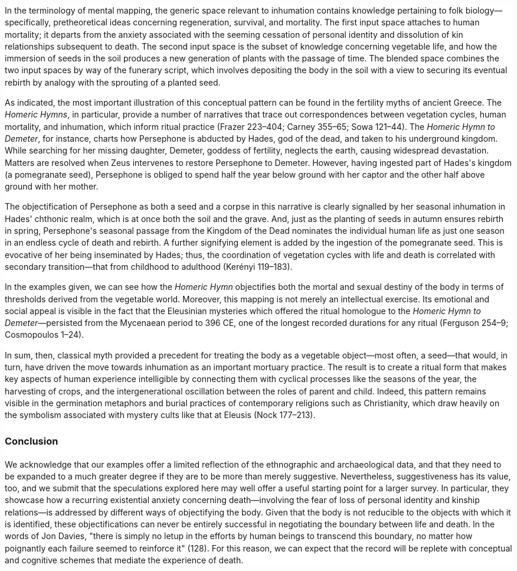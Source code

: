 In the terminology of mental mapping, the generic space relevant to inhumation contains knowledge pertaining to folk biology—specifically, pretheoretical ideas concerning regeneration, survival, and mortality. The first input space attaches to human mortality; it departs from the anxiety associated with the seeming cessation of personal identity and dissolution of kin relationships subsequent to death. The second input space is the subset of knowledge concerning vegetable life, and how the immersion of seeds in the soil produces a new generation of plants with the passage of time. The blended space combines the two input spaces by way of the funerary script, which involves depositing the body in the soil with a view to securing its eventual rebirth by analogy with the sprouting of a planted seed.

As indicated, the most important illustration of this conceptual pattern can be found in the fertility myths of ancient Greece. The *Homeric Hymns*, in particular, provide a number of narratives that trace out correspondences between vegetation cycles, human mortality, and inhumation, which inform ritual practice (Frazer 223–404; Carney 355–65; Sowa 121–44). The *Homeric Hymn to Demeter*, for instance, charts how Persephone is abducted by Hades, god of the dead, and taken to his underground kingdom. While searching for her missing daughter, Demeter, goddess of fertility, neglects the earth, causing widespread devastation. Matters are resolved when Zeus intervenes to restore Persephone to Demeter. However, having ingested part of Hades's kingdom (a pomegranate seed), Persephone is obliged to spend half the year below ground with her captor and the other half above ground with her mother.

The objectification of Persephone as both a seed and a corpse in this narrative is clearly signalled by her seasonal inhumation in Hades' chthonic realm, which is at once both the soil and the grave. And, just as the planting of seeds in autumn ensures rebirth in spring, Persephone's seasonal passage from the Kingdom of the Dead nominates the individual human life as just one season in an endless cycle of death and rebirth. A further signifying element is added by the ingestion of the pomegranate seed. This is evocative of her being inseminated by Hades; thus, the coordination of vegetation cycles with life and death is correlated with secondary transition—that from childhood to adulthood (Kerényi 119–183).

In the examples given, we can see how the *Homeric Hymn* objectifies both the mortal and sexual destiny of the body in terms of thresholds derived from the vegetable world. Moreover, this mapping is not merely an intellectual exercise. Its emotional and social appeal is visible in the fact that the Eleusinian mysteries which offered the ritual homologue to the *Homeric Hymn to Demeter*—persisted from the Mycenaean period to 396 CE, one of the longest recorded durations for any ritual (Ferguson 254–9; Cosmopoulos 1–24).

In sum, then, classical myth provided a precedent for treating the body as a vegetable object—most often, a seed—that would, in turn, have driven the move towards inhumation as an important mortuary practice. The result is to create a ritual form that makes key aspects of human experience intelligible by connecting them with cyclical processes like the seasons of the year, the harvesting of crops, and the intergenerational oscillation between the roles of parent and child. Indeed, this pattern remains visible in the germination metaphors and burial practices of contemporary religions such as Christianity, which draw heavily on the symbolism associated with mystery cults like that at Eleusis (Nock 177–213).

### **Conclusion**

We acknowledge that our examples offer a limited reflection of the ethnographic and archaeological data, and that they need to be expanded to a much greater degree if they are to be more than merely suggestive. Nevertheless, suggestiveness has its value, too, and we submit that the speculations explored here may well offer a useful starting point for a larger survey. In particular, they showcase how a recurring existential anxiety concerning death—involving the fear of loss of personal identity and kinship relations—is addressed by different ways of objectifying the body. Given that the body is not reducible to the objects with which it is identified, these objectifications can never be entirely successful in negotiating the boundary between life and death. In the words of Jon Davies, "there is simply no letup in the efforts by human beings to transcend this boundary, no matter how poignantly each failure seemed to reinforce it" (128). For this reason, we can expect that the record will be replete with conceptual and cognitive schemes that mediate the experience of death.
